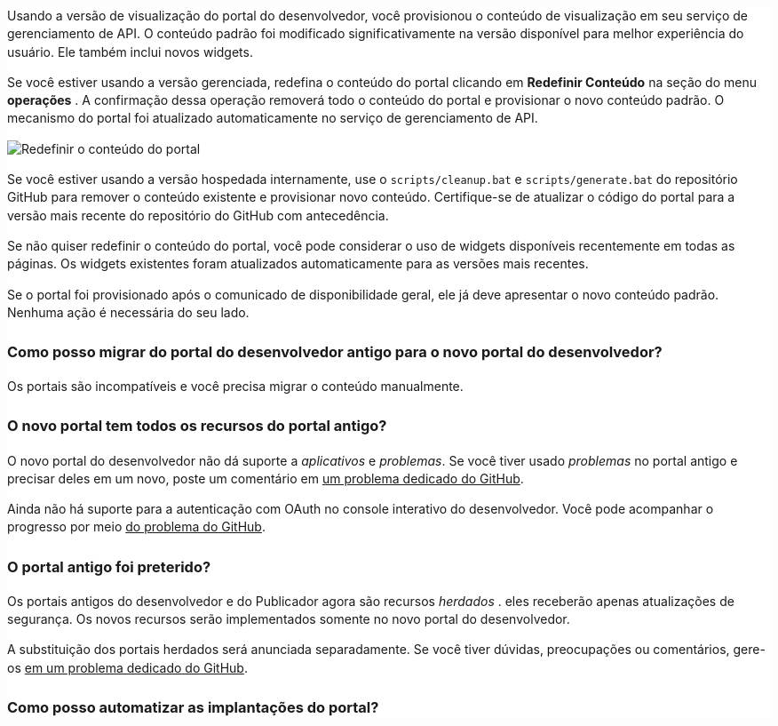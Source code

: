 Usando a versão de visualização do portal do desenvolvedor, você provisionou o conteúdo de visualização em seu serviço de gerenciamento de API. O conteúdo padrão foi modificado significativamente na versão disponível para melhor experiência do usuário. Ele também inclui novos widgets.

Se você estiver usando a versão gerenciada, redefina o conteúdo do portal clicando em **Redefinir Conteúdo** na seção do menu **operações** . A confirmação dessa operação removerá todo o conteúdo do portal e provisionar o novo conteúdo padrão. O mecanismo do portal foi atualizado automaticamente no serviço de gerenciamento de API.

![Redefinir o conteúdo do portal](media/api-management-howto-developer-portal/reset-content.png)

Se você estiver usando a versão hospedada internamente, use o `scripts/cleanup.bat` e `scripts/generate.bat` do repositório GitHub para remover o conteúdo existente e provisionar novo conteúdo. Certifique-se de atualizar o código do portal para a versão mais recente do repositório do GitHub com antecedência.

Se não quiser redefinir o conteúdo do portal, você pode considerar o uso de widgets disponíveis recentemente em todas as páginas. Os widgets existentes foram atualizados automaticamente para as versões mais recentes.

Se o portal foi provisionado após o comunicado de disponibilidade geral, ele já deve apresentar o novo conteúdo padrão. Nenhuma ação é necessária do seu lado.

### <a name="how-can-i-migrate-from-the-old-developer-portal-to-the-new-developer-portal"></a>Como posso migrar do portal do desenvolvedor antigo para o novo portal do desenvolvedor?

Os portais são incompatíveis e você precisa migrar o conteúdo manualmente.

### <a name="does-the-new-portal-have-all-the-features-of-the-old-portal"></a>O novo portal tem todos os recursos do portal antigo?

O novo portal do desenvolvedor não dá suporte a *aplicativos* e *problemas*. Se você tiver usado *problemas* no portal antigo e precisar deles em um novo, poste um comentário em [um problema dedicado do GitHub](https://github.com/Azure/api-management-developer-portal/issues/122).

Ainda não há suporte para a autenticação com OAuth no console interativo do desenvolvedor. Você pode acompanhar o progresso por meio [do problema do GitHub](https://github.com/Azure/api-management-developer-portal/issues/208).

### <a name="has-the-old-portal-been-deprecated"></a>O portal antigo foi preterido?

Os portais antigos do desenvolvedor e do Publicador agora são recursos *herdados* . eles receberão apenas atualizações de segurança. Os novos recursos serão implementados somente no novo portal do desenvolvedor.

A substituição dos portais herdados será anunciada separadamente. Se você tiver dúvidas, preocupações ou comentários, gere-os [em um problema dedicado do GitHub](https://github.com/Azure/api-management-developer-portal/issues/121).

### <a name="how-can-i-automate-portal-deployments"></a>Como posso automatizar as implantações do portal?
